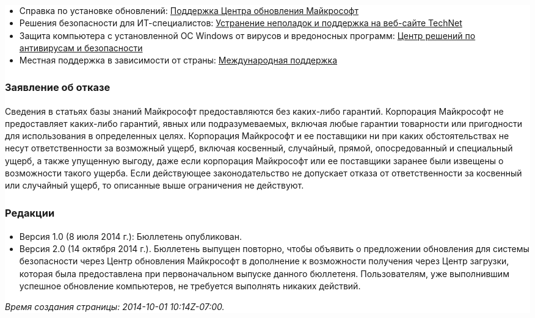 -   Справка по установке обновлений: [Поддержка Центра обновления Майкрософт](http://support.microsoft.com/ph/6527)  
-   Решения безопасности для ИТ-специалистов: [Устранение неполадок и поддержка на веб-сайте TechNet](http://technet.microsoft.com/security/bb980617.aspx)  
-   Защита компьютера с установленной ОС Windows от вирусов и вредоносных программ: [Центр решений по антивирусам и безопасности](http://support.microsoft.com/contactus/cu_sc_virsec_master)  
-   Местная поддержка в зависимости от страны: [Международная поддержка](http://support.microsoft.com/common/international.aspx)
  
### Заявление об отказе
  
Сведения в статьях базы знаний Майкрософт предоставляются без каких-либо гарантий. Корпорация Майкрософт не предоставляет каких-либо гарантий, явных или подразумеваемых, включая любые гарантии товарности или пригодности для использования в определенных целях. Корпорация Майкрософт и ее поставщики ни при каких обстоятельствах не несут ответственности за возможный ущерб, включая косвенный, случайный, прямой, опосредованный и специальный ущерб, а также упущенную выгоду, даже если корпорация Майкрософт или ее поставщики заранее были извещены о возможности такого ущерба. Если действующее законодательство не допускает отказа от ответственности за косвенный или случайный ущерб, то описанные выше ограничения не действуют.
  
### Редакции
  
-   Версия 1.0 (8 июля 2014 г.): Бюллетень опубликован.  
-   Версия 2.0 (14 октября 2014 г.). Бюллетень выпущен повторно, чтобы объявить о предложении обновления для системы безопасности через Центр обновления Майкрософт в дополнение к возможности получения через Центр загрузки, которая была предоставлена при первоначальном выпуске данного бюллетеня. Пользователям, уже выполнившим успешное обновление компьютеров, не требуется выполнять никаких действий.
  
*Время создания страницы: 2014-10-01 10:14Z-07:00.*
